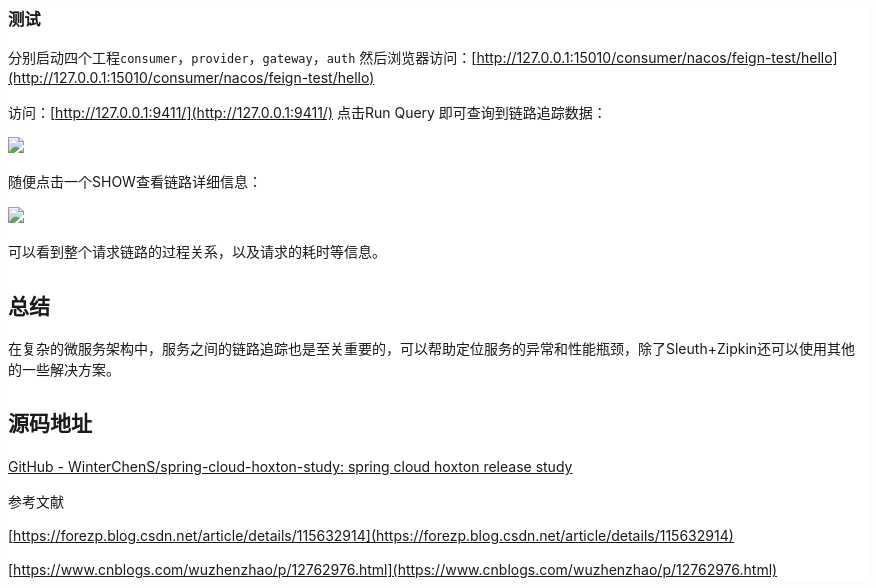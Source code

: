 ### 测试

分别启动四个工程`consumer`，`provider`，`gateway`，`auth` 然后浏览器访问：[http://127.0.0.1:15010/consumer/nacos/feign-test/hello](http://127.0.0.1:15010/consumer/nacos/feign-test/hello)

访问：[http://127.0.0.1:9411/](http://127.0.0.1:9411/)  点击Run Query 即可查询到链路追踪数据：

![](https://cdn.jsdelivr.net/gh/WinterChenS/imgrpo/blog/20210806092410.png)

 随便点击一个SHOW查看链路详细信息：

![](https://cdn.jsdelivr.net/gh/WinterChenS/imgrpo/blog/20210806092422.png)

可以看到整个请求链路的过程关系，以及请求的耗时等信息。

## 总结

在复杂的微服务架构中，服务之间的链路追踪也是至关重要的，可以帮助定位服务的异常和性能瓶颈，除了Sleuth+Zipkin还可以使用其他的一些解决方案。

## 源码地址

[GitHub - WinterChenS/spring-cloud-hoxton-study: spring cloud hoxton release study](https://github.com/WinterChenS/spring-cloud-hoxton-study)

参考文献

[https://forezp.blog.csdn.net/article/details/115632914](https://forezp.blog.csdn.net/article/details/115632914)

[https://www.cnblogs.com/wuzhenzhao/p/12762976.html](https://www.cnblogs.com/wuzhenzhao/p/12762976.html)